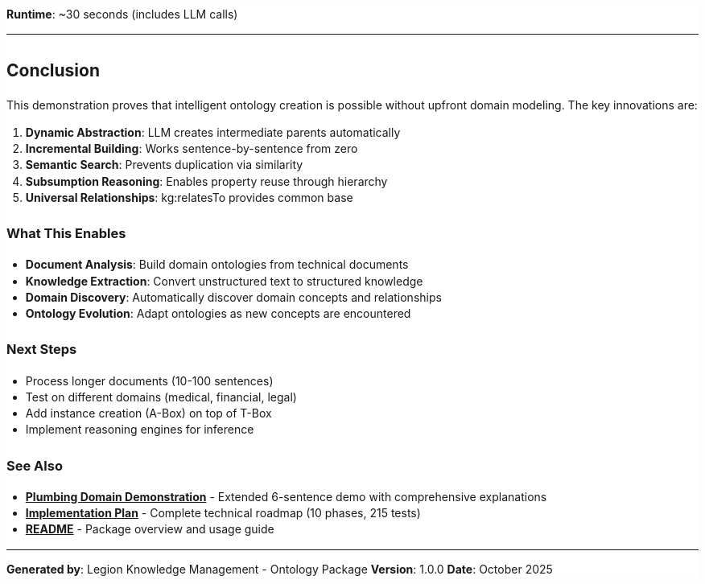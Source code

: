 **Runtime**: ~30 seconds (includes LLM calls)

---

## Conclusion

This demonstration proves that intelligent ontology creation is possible without upfront domain modeling. The key innovations are:

1. **Dynamic Abstraction**: LLM creates intermediate parents automatically
2. **Incremental Building**: Works sentence-by-sentence from zero
3. **Semantic Search**: Prevents duplication via similarity
4. **Subsumption Reasoning**: Enables property reuse through hierarchy
5. **Universal Relationships**: kg:relatesTo provides common base

### What This Enables

- **Document Analysis**: Build domain ontologies from technical documents
- **Knowledge Extraction**: Convert unstructured text to structured knowledge
- **Domain Discovery**: Automatically discover domain concepts and relationships
- **Ontology Evolution**: Adapt ontologies as new concepts are encountered

### Next Steps

- Process longer documents (10-100 sentences)
- Test on different domains (medical, financial, legal)
- Add instance creation (A-Box) on top of T-Box
- Implement reasoning engines for inference

### See Also

- **[Plumbing Domain Demonstration](./DEMONSTRATION-PLUMBING.md)** - Extended 6-sentence demo with comprehensive explanations
- **[Implementation Plan](./implementation-plan.md)** - Complete technical roadmap (10 phases, 215 tests)
- **[README](../README.md)** - Package overview and usage guide

---

**Generated by**: Legion Knowledge Management - Ontology Package
**Version**: 1.0.0
**Date**: October 2025
